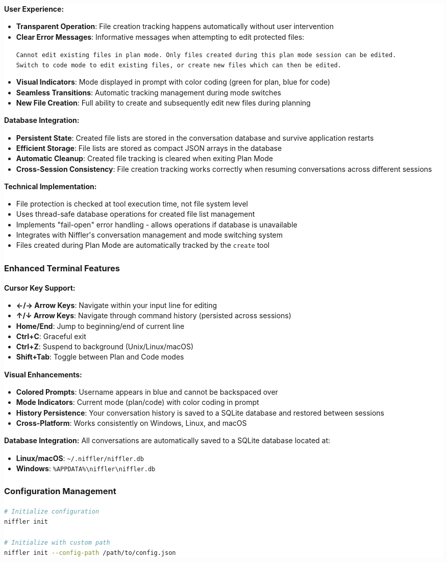 **User Experience:**
- **Transparent Operation**: File creation tracking happens automatically without user intervention
- **Clear Error Messages**: Informative messages when attempting to edit protected files:
  ```
  Cannot edit existing files in plan mode. Only files created during this plan mode session can be edited.
  Switch to code mode to edit existing files, or create new files which can then be edited.
  ```
- **Visual Indicators**: Mode displayed in prompt with color coding (green for plan, blue for code)
- **Seamless Transitions**: Automatic tracking management during mode switches
- **New File Creation**: Full ability to create and subsequently edit new files during planning

**Database Integration:**
- **Persistent State**: Created file lists are stored in the conversation database and survive application restarts
- **Efficient Storage**: File lists are stored as compact JSON arrays in the database
- **Automatic Cleanup**: Created file tracking is cleared when exiting Plan Mode
- **Cross-Session Consistency**: File creation tracking works correctly when resuming conversations across different sessions

**Technical Implementation:**
- File protection is checked at tool execution time, not file system level
- Uses thread-safe database operations for created file list management
- Implements "fail-open" error handling - allows operations if database is unavailable
- Integrates with Niffler's conversation management and mode switching system
- Files created during Plan Mode are automatically tracked by the `create` tool

### Enhanced Terminal Features

**Cursor Key Support:**
- **←/→ Arrow Keys**: Navigate within your input line for editing
- **↑/↓ Arrow Keys**: Navigate through command history (persisted across sessions)
- **Home/End**: Jump to beginning/end of current line
- **Ctrl+C**: Graceful exit
- **Ctrl+Z**: Suspend to background (Unix/Linux/macOS)
- **Shift+Tab**: Toggle between Plan and Code modes

**Visual Enhancements:**
- **Colored Prompts**: Username appears in blue and cannot be backspaced over
- **Mode Indicators**: Current mode (plan/code) with color coding in prompt
- **History Persistence**: Your conversation history is saved to a SQLite database and restored between sessions
- **Cross-Platform**: Works consistently on Windows, Linux, and macOS

**Database Integration:**
All conversations are automatically saved to a SQLite database located at:
- **Linux/macOS**: `~/.niffler/niffler.db`
- **Windows**: `%APPDATA%\niffler\niffler.db`

### Configuration Management
```bash
# Initialize configuration
niffler init

# Initialize with custom path
niffler init --config-path /path/to/config.json
```

